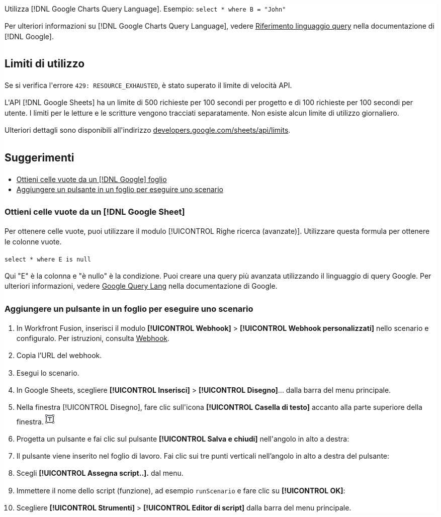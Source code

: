    <td> <p>Utilizza [!DNL Google Charts Query Language]. Esempio: <code>select * where B = "John"</code></p> <p>Per ulteriori informazioni su [!DNL Google Charts Query Language], vedere <a href="https://developers.google.com/chart/interactive/docs/querylanguage">Riferimento linguaggio query</a> nella documentazione di [!DNL Google].</p> </td> 
  </tr> 
 </tbody> 
</table>

## Limiti di utilizzo

Se si verifica l&#39;errore `429: RESOURCE_EXHAUSTED`, è stato superato il limite di velocità API.

L&#39;API [!DNL Google Sheets] ha un limite di 500 richieste per 100 secondi per progetto e di 100 richieste per 100 secondi per utente. I limiti per le letture e le scritture vengono tracciati separatamente. Non esiste alcun limite di utilizzo giornaliero.

Ulteriori dettagli sono disponibili all&#39;indirizzo [developers.google.com/sheets/api/limits](https://developers.google.com/sheets/api/limits).

## Suggerimenti

* [Ottieni celle vuote da un  [!DNL Google] foglio](#get-empty-cells-from-a-google-sheet)
* [Aggiungere un pulsante in un foglio per eseguire uno scenario](#add-a-button-in-a-sheet-to-run-a-scenario)

### Ottieni celle vuote da un [!DNL Google Sheet]

Per ottenere celle vuote, puoi utilizzare il modulo [!UICONTROL Righe ricerca (avanzate)]. Utilizzare questa formula per ottenere le colonne vuote.

```
select * where E is null
```

Qui &quot;E&quot; è la colonna e &quot;è nullo&quot; è la condizione. Puoi creare una query più avanzata utilizzando il linguaggio di query Google. Per ulteriori informazioni, vedere [Google Query Lang](https://developers.google.com/chart/interactive/docs/querylanguage) nella documentazione di Google.

### Aggiungere un pulsante in un foglio per eseguire uno scenario

1. In Workfront Fusion, inserisci il modulo **[!UICONTROL Webhook]** > **[!UICONTROL Webhook personalizzati]** nello scenario e configuralo. Per istruzioni, consulta [Webhook](/help/workfront-fusion/references/apps-and-modules/universal-connectors/webhooks-updated.md).

1. Copia l’URL del webhook.
1. Esegui lo scenario.
1. In Google Sheets, scegliere **[!UICONTROL Inserisci]** > **[!UICONTROL Disegno]**... dalla barra del menu principale.

1. Nella finestra [!UICONTROL Disegno], fare clic sull&#39;icona **[!UICONTROL Casella di testo]** accanto alla parte superiore della finestra.![](/help/workfront-fusion/references/apps-and-modules/assets/text-box.png)
1. Progetta un pulsante e fai clic sul pulsante **[!UICONTROL Salva e chiudi]** nell&#39;angolo in alto a destra:
1. Il pulsante viene inserito nel foglio di lavoro. Fai clic sui tre punti verticali nell’angolo in alto a destra del pulsante:
1. Scegli **[!UICONTROL Assegna script..].** dal menu.
1. Immettere il nome dello script (funzione), ad esempio `runScenario` e fare clic su **[!UICONTROL OK]**:
1. Scegliere **[!UICONTROL Strumenti]** > **[!UICONTROL Editor di script]** dalla barra del menu principale.
